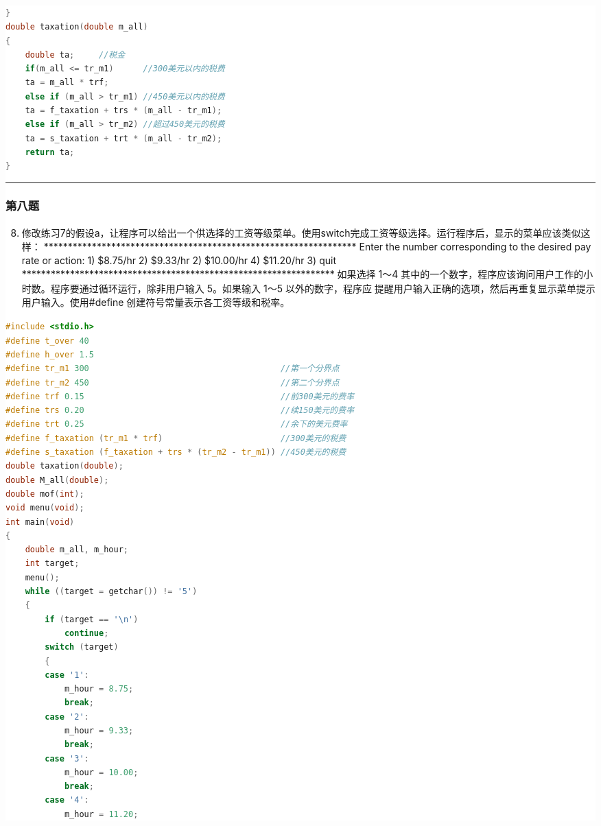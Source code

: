 ``` c
}
double taxation(double m_all)
{
    double ta;     //税金
    if(m_all <= tr_m1)      //300美元以内的税费
    ta = m_all * trf;
    else if (m_all > tr_m1) //450美元以内的税费
    ta = f_taxation + trs * (m_all - tr_m1);
    else if (m_all > tr_m2) //超过450美元的税费
    ta = s_taxation + trt * (m_all - tr_m2);
    return ta;
}
```
----------


### 第八题
8. 修改练习7的假设a，让程序可以给出一个供选择的工资等级菜单。使用switch完成工资等级选择。运行程序后，显示的菜单应该类似这样：
        *****************************************************************
        Enter the number corresponding to the desired pay rate or action:
        1) $8.75/hr     2) $9.33/hr
        2) $10.00/hr    4) $11.20/hr
        3) quit
        *****************************************************************
如果选择 1～4 其中的一个数字，程序应该询问用户工作的小时数。程序要通过循环运行，除非用户输入 5。如果输入 1～5 以外的数字，程序应 提醒用户输入正确的选项，然后再重复显示菜单提示用户输入。使用#define 创建符号常量表示各工资等级和税率。
``` c
#include <stdio.h>
#define t_over 40
#define h_over 1.5
#define tr_m1 300                                       //第一个分界点
#define tr_m2 450                                       //第二个分界点
#define trf 0.15                                        //前300美元的费率
#define trs 0.20                                        //续150美元的费率
#define trt 0.25                                        //余下的美元费率
#define f_taxation (tr_m1 * trf)                        //300美元的税费
#define s_taxation (f_taxation + trs * (tr_m2 - tr_m1)) //450美元的税费
double taxation(double);
double M_all(double);
double mof(int);
void menu(void);
int main(void)
{
    double m_all, m_hour;
    int target;
    menu();
    while ((target = getchar()) != '5')
    {
        if (target == '\n')
            continue;
        switch (target)
        {
        case '1':
            m_hour = 8.75;
            break;
        case '2':
            m_hour = 9.33;
            break;
        case '3':
            m_hour = 10.00;
            break;
        case '4':
            m_hour = 11.20;
```